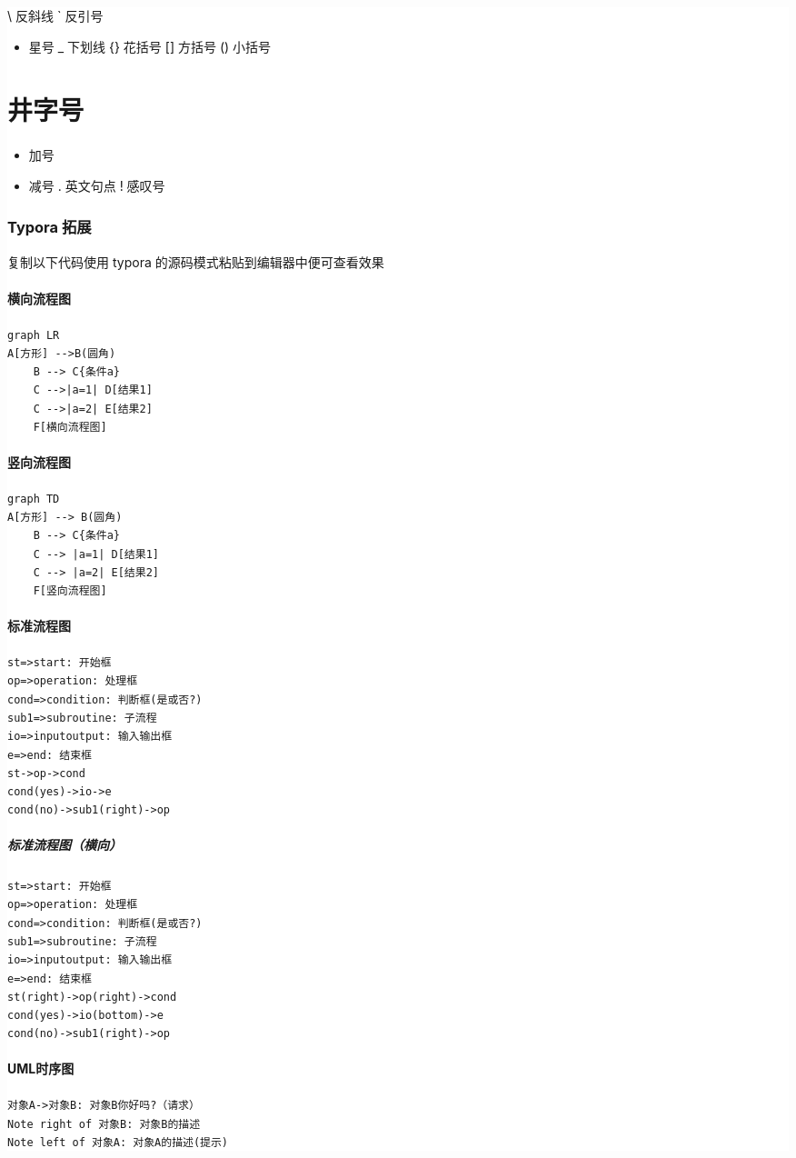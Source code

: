 \   反斜线
`   反引号
*   星号
_   下划线
{}  花括号
[]  方括号
()  小括号
#   井字号
+   加号
-   减号
.   英文句点
!   感叹号

### Typora 拓展
复制以下代码使用 typora 的源码模式粘贴到编辑器中便可查看效果
#### 横向流程图
```mermaid
graph LR
A[方形] -->B(圆角)
    B --> C{条件a}
    C -->|a=1| D[结果1]
    C -->|a=2| E[结果2]
    F[横向流程图]
```
#### 竖向流程图
```mermaid
graph TD
A[方形] --> B(圆角)
    B --> C{条件a}
    C --> |a=1| D[结果1]
    C --> |a=2| E[结果2]
    F[竖向流程图]
```
#### 标准流程图
```flow
st=>start: 开始框
op=>operation: 处理框
cond=>condition: 判断框(是或否?)
sub1=>subroutine: 子流程
io=>inputoutput: 输入输出框
e=>end: 结束框
st->op->cond
cond(yes)->io->e
cond(no)->sub1(right)->op
```
##### 标准流程图（横向）
```flow
st=>start: 开始框
op=>operation: 处理框
cond=>condition: 判断框(是或否?)
sub1=>subroutine: 子流程
io=>inputoutput: 输入输出框
e=>end: 结束框
st(right)->op(right)->cond
cond(yes)->io(bottom)->e
cond(no)->sub1(right)->op
```
#### UML时序图
```sequence
对象A->对象B: 对象B你好吗?（请求）
Note right of 对象B: 对象B的描述
Note left of 对象A: 对象A的描述(提示)
```

[^Java是全世界最好的语言]: Php才是！！！
[^example]: 这是脚注的具体内容。你可以在脚注中提供额外的信息或解释。
  [1]: http://www.baidu.com/
  [1]: http://www.baidu.com/
[2]: https://images.pexels.com/photos/30142098/pexels-photo-30142098.jpeg?auto=compress&cs=tinysrgb&w=1260&h=750&dpr=1